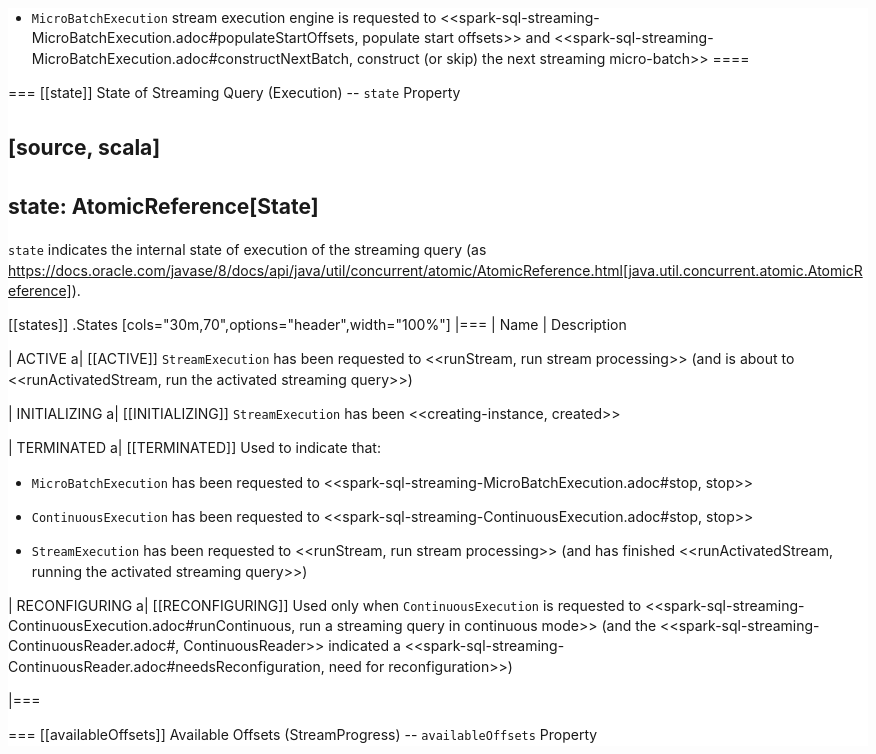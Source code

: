 * `MicroBatchExecution` stream execution engine is requested to <<spark-sql-streaming-MicroBatchExecution.adoc#populateStartOffsets, populate start offsets>> and <<spark-sql-streaming-MicroBatchExecution.adoc#constructNextBatch, construct (or skip) the next streaming micro-batch>>
====

=== [[state]] State of Streaming Query (Execution) -- `state` Property

[source, scala]
----
state: AtomicReference[State]
----

`state` indicates the internal state of execution of the streaming query (as https://docs.oracle.com/javase/8/docs/api/java/util/concurrent/atomic/AtomicReference.html[java.util.concurrent.atomic.AtomicReference]).

[[states]]
.States
[cols="30m,70",options="header",width="100%"]
|===
| Name
| Description

| ACTIVE
a| [[ACTIVE]] `StreamExecution` has been requested to <<runStream, run stream processing>> (and is about to <<runActivatedStream, run the activated streaming query>>)

| INITIALIZING
a| [[INITIALIZING]] `StreamExecution` has been <<creating-instance, created>>

| TERMINATED
a| [[TERMINATED]] Used to indicate that:

* `MicroBatchExecution` has been requested to <<spark-sql-streaming-MicroBatchExecution.adoc#stop, stop>>

* `ContinuousExecution` has been requested to <<spark-sql-streaming-ContinuousExecution.adoc#stop, stop>>

* `StreamExecution` has been requested to <<runStream, run stream processing>> (and has finished <<runActivatedStream, running the activated streaming query>>)

| RECONFIGURING
a| [[RECONFIGURING]] Used only when `ContinuousExecution` is requested to <<spark-sql-streaming-ContinuousExecution.adoc#runContinuous, run a streaming query in continuous mode>> (and the <<spark-sql-streaming-ContinuousReader.adoc#, ContinuousReader>> indicated a <<spark-sql-streaming-ContinuousReader.adoc#needsReconfiguration, need for reconfiguration>>)

|===

=== [[availableOffsets]] Available Offsets (StreamProgress) -- `availableOffsets` Property

